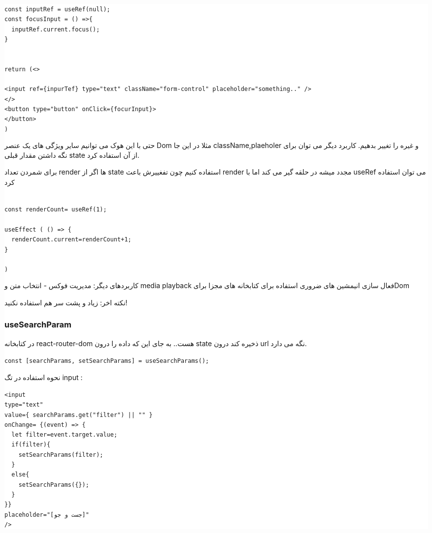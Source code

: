 ```
const inputRef = useRef(null);
const focusInput = () =>{
  inputRef.current.focus();
}


return (<>

<input ref={inpurTef} type="text" className="form-control" placeholder="something.." />
</>
<button type="button" onClick={focurInput}>
</button>
)
```
حتی با این هوک می توانیم سایر ویژگی های   یک عنصر Dom مثلا در این جا className,plaeholer و غیره را تغییر بدهیم.
کاربرد دیگر می توان برای نگه داشتن مقدار قبلی state از آن استفاده کرد.

برای شمردن تعداد render ها اگر از state استفاده کنیم چون تفغییرش باعث render مجدد میشه  در حلقه گیر می کند اما با useRef می توان استفاده کرد


```

const renderCount= useRef(1);

useEffect ( () => {
  renderCount.current=renderCount+1;
}

)
```

کاربردهای دیگر:
 مدیریت فوکس - انتخاب متن و media playback
 فعال سازی انیمشین های ضروری
 استفاده برای کتابخانه های مجزا برایDom

نکته اخر: زیاد و پشت سر هم استفاده نکنید!
### useSearchParam

در کتابخانه react-router-dom هست.. به جای این که داده را درون state ذخیره کند درون url  نگه می دارد.

```
const [searchParams, setSearchParams] = useSearchParams();
```
نحوه استفاده در تگ input :

```
<input
type="text"
value={ searchParams.get("filter") || "" }
onChange= {(event) => {
  let filter=event.target.value;
  if(filter){
    setSearchParams(filter);
  }
  else{
    setSearchParams({});
  }
}}
placeholder="[جست و جو]"
/>
```
